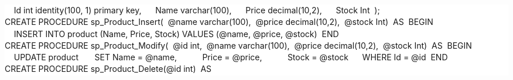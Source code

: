 &nbsp;&nbsp;&nbsp;&nbsp;<span class="sql__id">Id</span>&nbsp;<span class="sql__keyword">int</span>&nbsp;<span class="sql__id">identity</span>(<span class="sql__number">100</span>,&nbsp;<span class="sql__number">1</span>)&nbsp;<span class="sql__keyword">primary</span>&nbsp;<span class="sql__keyword">key</span>,&nbsp;
&nbsp;&nbsp;&nbsp;&nbsp;<span class="sql__keyword">Name</span>&nbsp;<span class="sql__keyword">varchar</span>(<span class="sql__number">100</span>),&nbsp;
&nbsp;&nbsp;&nbsp;&nbsp;<span class="sql__id">Price</span>&nbsp;<span class="sql__keyword">decimal</span>(<span class="sql__number">10</span>,<span class="sql__number">2</span>),&nbsp;
&nbsp;&nbsp;&nbsp;&nbsp;<span class="sql__id">Stock</span>&nbsp;<span class="sql__keyword">Int</span>&nbsp;
);&nbsp;
&nbsp;
&nbsp;
<span class="sql__keyword">CREATE</span>&nbsp;<span class="sql__keyword">PROCEDURE</span>&nbsp;<span class="sql__id">sp_Product_Insert</span>(&nbsp;
<span class="sql__keyword">@</span><span class="sql__variable">name</span>&nbsp;<span class="sql__keyword">varchar</span>(<span class="sql__number">100</span>),&nbsp;
<span class="sql__keyword">@</span><span class="sql__variable">price</span>&nbsp;<span class="sql__keyword">decimal</span>(<span class="sql__number">10</span>,<span class="sql__number">2</span>),&nbsp;
<span class="sql__keyword">@</span><span class="sql__variable">stock</span>&nbsp;<span class="sql__keyword">Int</span>)&nbsp;
<span class="sql__keyword">AS</span>&nbsp;
<span class="sql__keyword">BEGIN</span>&nbsp;
&nbsp;&nbsp;&nbsp;&nbsp;<span class="sql__keyword">INSERT</span>&nbsp;<span class="sql__keyword">INTO</span>&nbsp;<span class="sql__id">product</span>&nbsp;(<span class="sql__keyword">Name</span>,&nbsp;<span class="sql__id">Price</span>,&nbsp;<span class="sql__id">Stock</span>)&nbsp;<span class="sql__keyword">VALUES</span>&nbsp;(<span class="sql__keyword">@</span><span class="sql__variable">name</span>,&nbsp;<span class="sql__keyword">@</span><span class="sql__variable">price</span>,&nbsp;<span class="sql__keyword">@</span><span class="sql__variable">stock</span>)&nbsp;
<span class="sql__keyword">END</span>&nbsp;
&nbsp;
&nbsp;
<span class="sql__keyword">CREATE</span>&nbsp;<span class="sql__keyword">PROCEDURE</span>&nbsp;<span class="sql__id">sp_Product_Modify</span>(&nbsp;
<span class="sql__keyword">@</span><span class="sql__variable">id</span>&nbsp;<span class="sql__keyword">int</span>,&nbsp;
<span class="sql__keyword">@</span><span class="sql__variable">name</span>&nbsp;<span class="sql__keyword">varchar</span>(<span class="sql__number">100</span>),&nbsp;
<span class="sql__keyword">@</span><span class="sql__variable">price</span>&nbsp;<span class="sql__keyword">decimal</span>(<span class="sql__number">10</span>,<span class="sql__number">2</span>),&nbsp;
<span class="sql__keyword">@</span><span class="sql__variable">stock</span>&nbsp;<span class="sql__keyword">Int</span>)&nbsp;
<span class="sql__keyword">AS</span>&nbsp;
<span class="sql__keyword">BEGIN</span>&nbsp;
&nbsp;&nbsp;&nbsp;&nbsp;<span class="sql__keyword">UPDATE</span>&nbsp;<span class="sql__id">product</span>&nbsp;&nbsp;
&nbsp;&nbsp;&nbsp;&nbsp;<span class="sql__keyword">SET</span>&nbsp;<span class="sql__keyword">Name</span>&nbsp;=&nbsp;<span class="sql__keyword">@</span><span class="sql__variable">name</span>,&nbsp;&nbsp;
&nbsp;&nbsp;&nbsp;&nbsp;&nbsp;&nbsp;&nbsp;&nbsp;<span class="sql__id">Price</span>&nbsp;=&nbsp;<span class="sql__keyword">@</span><span class="sql__variable">price</span>,&nbsp;&nbsp;
&nbsp;&nbsp;&nbsp;&nbsp;&nbsp;&nbsp;&nbsp;&nbsp;<span class="sql__id">Stock</span>&nbsp;=&nbsp;<span class="sql__keyword">@</span><span class="sql__variable">stock</span>&nbsp;
&nbsp;&nbsp;&nbsp;&nbsp;<span class="sql__keyword">WHERE</span>&nbsp;<span class="sql__id">Id</span>&nbsp;=&nbsp;<span class="sql__keyword">@</span><span class="sql__variable">id</span>&nbsp;
<span class="sql__keyword">END</span>&nbsp;
&nbsp;
&nbsp;
<span class="sql__keyword">CREATE</span>&nbsp;<span class="sql__keyword">PROCEDURE</span>&nbsp;<span class="sql__id">sp_Product_Delete</span>(<span class="sql__keyword">@</span><span class="sql__variable">id</span>&nbsp;<span class="sql__keyword">int</span>)&nbsp;
<span class="sql__keyword">AS</span>&nbsp;